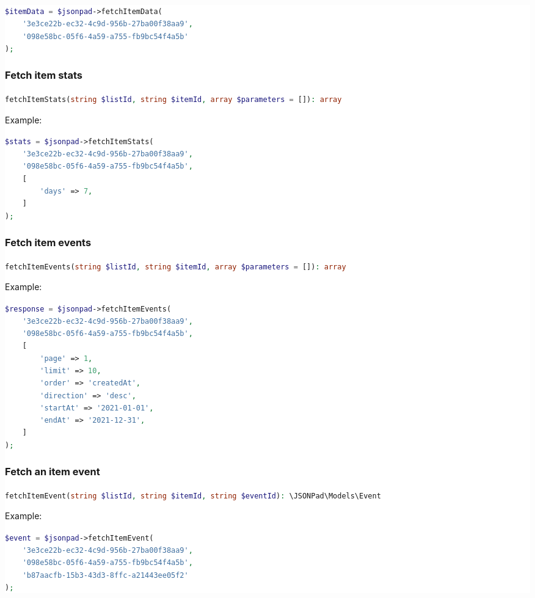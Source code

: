```php
$itemData = $jsonpad->fetchItemData(
    '3e3ce22b-ec32-4c9d-956b-27ba00f38aa9',
    '098e58bc-05f6-4a59-a755-fb9bc54f4a5b'
);
```

### Fetch item stats

```php
fetchItemStats(string $listId, string $itemId, array $parameters = []): array
```

Example:

```php
$stats = $jsonpad->fetchItemStats(
    '3e3ce22b-ec32-4c9d-956b-27ba00f38aa9',
    '098e58bc-05f6-4a59-a755-fb9bc54f4a5b',
    [
        'days' => 7,
    ]
);
```

### Fetch item events

```php
fetchItemEvents(string $listId, string $itemId, array $parameters = []): array
```

Example:

```php
$response = $jsonpad->fetchItemEvents(
    '3e3ce22b-ec32-4c9d-956b-27ba00f38aa9',
    '098e58bc-05f6-4a59-a755-fb9bc54f4a5b',
    [
        'page' => 1,
        'limit' => 10,
        'order' => 'createdAt',
        'direction' => 'desc',
        'startAt' => '2021-01-01',
        'endAt' => '2021-12-31',
    ]
);
```

### Fetch an item event

```php
fetchItemEvent(string $listId, string $itemId, string $eventId): \JSONPad\Models\Event
```

Example:

```php
$event = $jsonpad->fetchItemEvent(
    '3e3ce22b-ec32-4c9d-956b-27ba00f38aa9',
    '098e58bc-05f6-4a59-a755-fb9bc54f4a5b',
    'b87aacfb-15b3-43d3-8ffc-a21443ee05f2'
);
```
